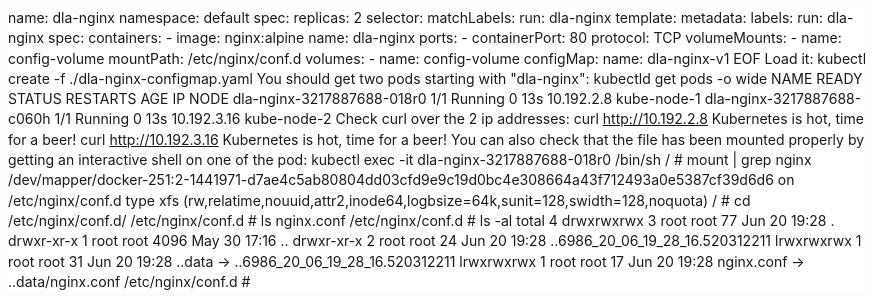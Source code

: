   name: dla-nginx
  namespace: default
spec:
  replicas: 2
  selector:
    matchLabels:
      run: dla-nginx
  template:
    metadata:
      labels:
        run: dla-nginx
    spec:
      containers:
      - image: nginx:alpine
        name: dla-nginx
        ports:
        - containerPort: 80
          protocol: TCP
        volumeMounts:
        - name: config-volume
          mountPath: /etc/nginx/conf.d
      volumes:
       - name: config-volume
         configMap:
           name: dla-nginx-v1
EOF
Load it:
kubectl create -f ./dla-nginx-configmap.yaml
You should get two pods starting with "dla-nginx":
kubectld get pods -o wide
NAME                        READY     STATUS             RESTARTS   AGE       IP            NODE
dla-nginx-3217887688-018r0   1/1       Running            0          13s       10.192.2.8    kube-node-1
dla-nginx-3217887688-c060h   1/1       Running            0          13s       10.192.3.16   kube-node-2
Check curl over the 2 ip addresses:
curl http://10.192.2.8
Kubernetes is hot, time for a beer!
curl http://10.192.3.16
Kubernetes is hot, time for a beer!
You can also check that the file has been mounted properly by getting an interactive shell on one of the pod:
kubectl exec -it dla-nginx-3217887688-018r0 /bin/sh
/ # mount | grep nginx
/dev/mapper/docker-251:2-1441971-d7ae4c5ab80804dd03cfd9e9c19d0bc4e308664a43f712493a0e5387cf39d6d6 on /etc/nginx/conf.d type xfs (rw,relatime,nouuid,attr2,inode64,logbsize=64k,sunit=128,swidth=128,noquota)
/ # cd /etc/nginx/conf.d/
/etc/nginx/conf.d # ls
nginx.conf
/etc/nginx/conf.d # ls -al
total 4
drwxrwxrwx    3 root     root            77 Jun 20 19:28 .
drwxr-xr-x    1 root     root          4096 May 30 17:16 ..
drwxr-xr-x    2 root     root            24 Jun 20 19:28 ..6986_20_06_19_28_16.520312211
lrwxrwxrwx    1 root     root            31 Jun 20 19:28 ..data -> ..6986_20_06_19_28_16.520312211
lrwxrwxrwx    1 root     root            17 Jun 20 19:28 nginx.conf -> ..data/nginx.conf
/etc/nginx/conf.d #

